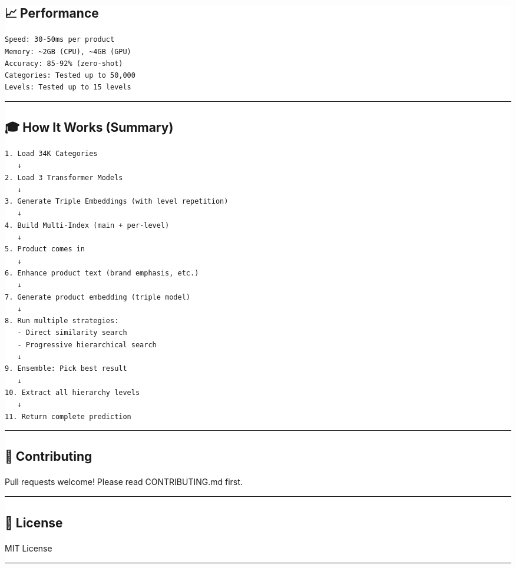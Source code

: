 
## 📈 Performance
```
Speed: 30-50ms per product
Memory: ~2GB (CPU), ~4GB (GPU)
Accuracy: 85-92% (zero-shot)
Categories: Tested up to 50,000
Levels: Tested up to 15 levels
```

---

## 🎓 How It Works (Summary)
```
1. Load 34K Categories
   ↓
2. Load 3 Transformer Models
   ↓
3. Generate Triple Embeddings (with level repetition)
   ↓
4. Build Multi-Index (main + per-level)
   ↓
5. Product comes in
   ↓
6. Enhance product text (brand emphasis, etc.)
   ↓
7. Generate product embedding (triple model)
   ↓
8. Run multiple strategies:
   - Direct similarity search
   - Progressive hierarchical search
   ↓
9. Ensemble: Pick best result
   ↓
10. Extract all hierarchy levels
   ↓
11. Return complete prediction
```

---

## 🤝 Contributing

Pull requests welcome! Please read CONTRIBUTING.md first.

---

## 📄 License

MIT License

---
